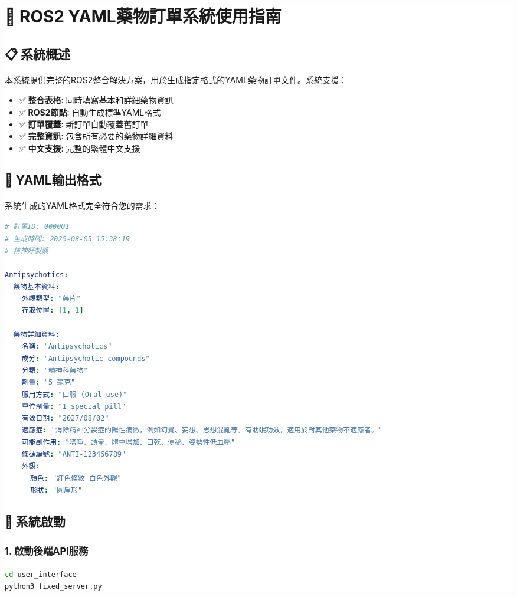 # 🤖 ROS2 YAML藥物訂單系統使用指南

## 📋 系統概述

本系統提供完整的ROS2整合解決方案，用於生成指定格式的YAML藥物訂單文件。系統支援：

- ✅ **整合表格**: 同時填寫基本和詳細藥物資訊
- ✅ **ROS2節點**: 自動生成標準YAML格式
- ✅ **訂單覆蓋**: 新訂單自動覆蓋舊訂單
- ✅ **完整資訊**: 包含所有必要的藥物詳細資料
- ✅ **中文支援**: 完整的繁體中文支援

## 🎯 YAML輸出格式

系統生成的YAML格式完全符合您的需求：

```yaml
# 訂單ID: 000001
# 生成時間: 2025-08-05 15:38:19
# 精神好製藥

Antipsychotics:
  藥物基本資料:
    外觀類型: "藥片"
    存取位置: [1, 1]

  藥物詳細資料:
    名稱: "Antipsychotics"
    成分: "Antipsychotic compounds"
    分類: "精神科藥物"
    劑量: "5 毫克"
    服用方式: "口服 (Oral use)"
    單位劑量: "1 special pill"
    有效日期: "2027/08/02"
    適應症: "消除精神分裂症的陽性病徵，例如幻覺、妄想、思想混亂等。有助眠功效，適用於對其他藥物不適應者。"
    可能副作用: "嗜睡、頭暈、體重增加、口乾、便秘、姿勢性低血壓"
    條碼編號: "ANTI-123456789"
    外觀:
      顏色: "紅色條紋 白色外觀"
      形狀: "圓扁形"
```

## 🚀 系統啟動

### 1. 啟動後端API服務

```bash
cd user_interface
python3 fixed_server.py
```
